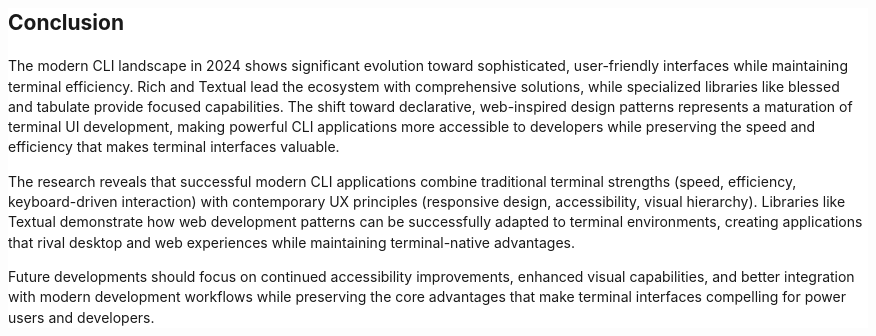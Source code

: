 ## Conclusion

The modern CLI landscape in 2024 shows significant evolution toward sophisticated, user-friendly interfaces while maintaining terminal efficiency. Rich and Textual lead the ecosystem with comprehensive solutions, while specialized libraries like blessed and tabulate provide focused capabilities. The shift toward declarative, web-inspired design patterns represents a maturation of terminal UI development, making powerful CLI applications more accessible to developers while preserving the speed and efficiency that makes terminal interfaces valuable.

The research reveals that successful modern CLI applications combine traditional terminal strengths (speed, efficiency, keyboard-driven interaction) with contemporary UX principles (responsive design, accessibility, visual hierarchy). Libraries like Textual demonstrate how web development patterns can be successfully adapted to terminal environments, creating applications that rival desktop and web experiences while maintaining terminal-native advantages.

Future developments should focus on continued accessibility improvements, enhanced visual capabilities, and better integration with modern development workflows while preserving the core advantages that make terminal interfaces compelling for power users and developers.
